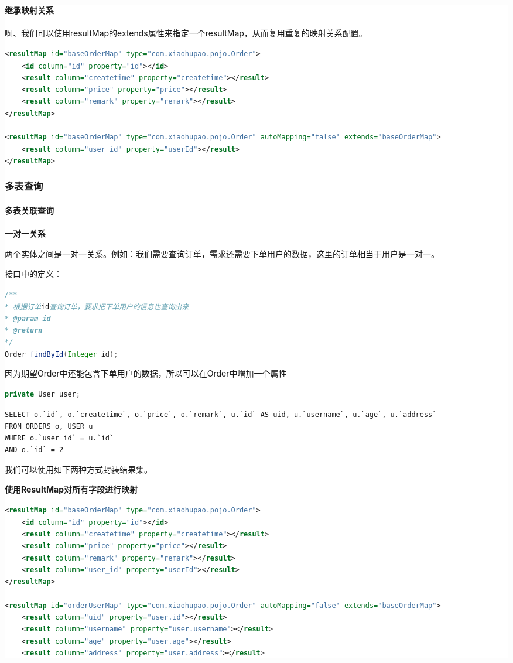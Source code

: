 #### 继承映射关系

啊、我们可以使用resultMap的extends属性来指定一个resultMap，从而复用重复的映射关系配置。

```xml
<resultMap id="baseOrderMap" type="com.xiaohupao.pojo.Order">
    <id column="id" property="id"></id>
    <result column="createtime" property="createtime"></result>
    <result column="price" property="price"></result>
    <result column="remark" property="remark"></result>
</resultMap>

<resultMap id="baseOrderMap" type="com.xiaohupao.pojo.Order" autoMapping="false" extends="baseOrderMap">
    <result column="user_id" property="userId"></result>
</resultMap>                                                             
```

### 多表查询

#### 多表关联查询

**一对一关系**

两个实体之间是一对一关系。例如：我们需要查询订单，需求还需要下单用户的数据，这里的订单相当于用户是一对一。

接口中的定义：

```java
/**
* 根据订单id查询订单，要求把下单用户的信息也查询出来
* @param id
* @return
*/
Order findById(Integer id);
```

因为期望Order中还能包含下单用户的数据，所以可以在Order中增加一个属性

```java
private User user;
```

```mysql
SELECT o.`id`, o.`createtime`, o.`price`, o.`remark`, u.`id` AS uid, u.`username`, u.`age`, u.`address`
FROM ORDERS o, USER u
WHERE o.`user_id` = u.`id`
AND o.`id` = 2
```

我们可以使用如下两种方式封装结果集。

**使用ResultMap对所有字段进行映射**

```xml
<resultMap id="baseOrderMap" type="com.xiaohupao.pojo.Order">
    <id column="id" property="id"></id>
    <result column="createtime" property="createtime"></result>
    <result column="price" property="price"></result>
    <result column="remark" property="remark"></result>
    <result column="user_id" property="userId"></result>
</resultMap>

<resultMap id="orderUserMap" type="com.xiaohupao.pojo.Order" autoMapping="false" extends="baseOrderMap">
    <result column="uid" property="user.id"></result>
    <result column="username" property="user.username"></result>
    <result column="age" property="user.age"></result>
    <result column="address" property="user.address"></result>
```